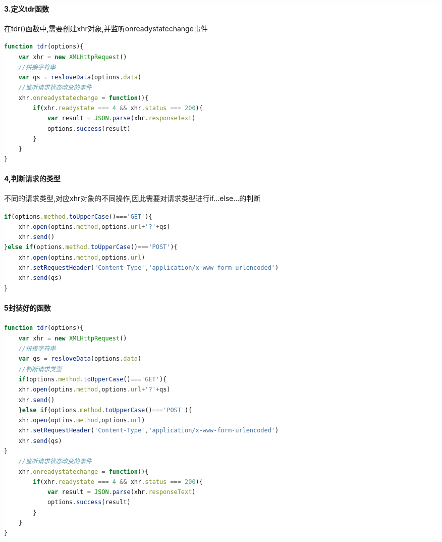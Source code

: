 #### 3.定义tdr函数

在tdr()函数中,需要创建xhr对象,并监听onreadystatechange事件

```javascript
function tdr(options){
    var xhr = new XMLHttpRequest()
    //拼接字符串
    var qs = resloveData(options.data)
    //监听请求状态改变的事件
    xhr.onreadystatechange = function(){
        if(xhr.readystate === 4 && xhr.status === 200){
            var result = JSON.parse(xhr.responseText)
            options.success(result)
        }
    }
}

```

#### 4,判断请求的类型

不同的请求类型,对应xhr对象的不同操作,因此需要对请求类型进行if...else...的判断

```javascript
if(options.method.toUpperCase()==='GET'){
    xhr.open(optins.method,options.url+'?'+qs)
    xhr.send()
}else if(options.method.toUpperCase()==='POST'){
    xhr.open(optins.method,options.url)
    xhr.setRequestHeader('Content-Type','application/x-www-form-urlencoded')
    xhr.send(qs)
}
```

#### 5封装好的函数

```javascript
function tdr(options){
    var xhr = new XMLHttpRequest()
    //拼接字符串
    var qs = resloveData(options.data)
    //判断请求类型                     
    if(options.method.toUpperCase()==='GET'){
    xhr.open(optins.method,options.url+'?'+qs)
    xhr.send()
    }else if(options.method.toUpperCase()==='POST'){
    xhr.open(optins.method,options.url)
    xhr.setRequestHeader('Content-Type','application/x-www-form-urlencoded')
    xhr.send(qs)
}                     
    //监听请求状态改变的事件
    xhr.onreadystatechange = function(){
        if(xhr.readystate === 4 && xhr.status === 200){
            var result = JSON.parse(xhr.responseText)
            options.success(result)
        }
    }
}
```
